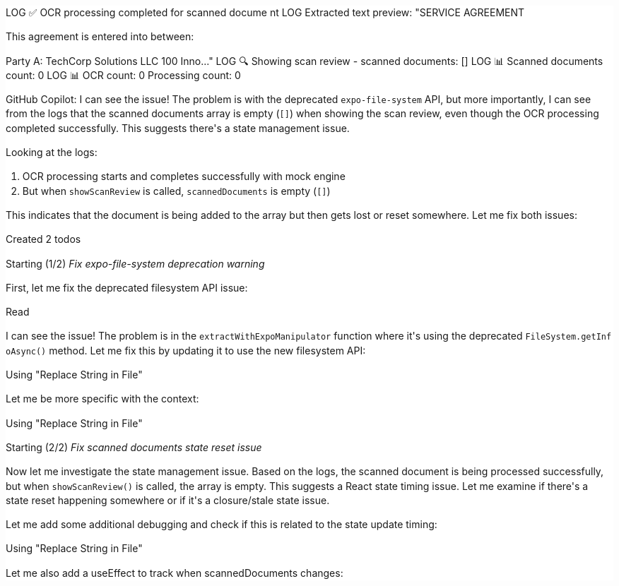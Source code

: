  LOG  ✅ OCR processing completed for scanned docume
nt
 LOG  Extracted text preview: "SERVICE AGREEMENT   

This agreement is entered into between:

Party A: TechCorp Solutions LLC
100 Inno..."
 LOG  🔍 Showing scan review - scanned documents: []
 LOG  📊 Scanned documents count: 0
 LOG  📊 OCR count: 0 Processing count: 0

GitHub Copilot: I can see the issue! The problem is with the deprecated `expo-file-system` API, but more importantly, I can see from the logs that the scanned documents array is empty (`[]`) when showing the scan review, even though the OCR processing completed successfully. This suggests there's a state management issue.

Looking at the logs:
1. OCR processing starts and completes successfully with mock engine
2. But when `showScanReview` is called, `scannedDocuments` is empty (`[]`)

This indicates that the document is being added to the array but then gets lost or reset somewhere. Let me fix both issues: 

Created 2 todos

Starting (1/2) *Fix expo-file-system deprecation warning*

First, let me fix the deprecated filesystem API issue: 

Read [](file:///c%3A/projects/docsshelf-v5/src/services/documents/DocumentOCRService.ts)

I can see the issue! The problem is in the `extractWithExpoManipulator` function where it's using the deprecated `FileSystem.getInfoAsync()` method. Let me fix this by updating it to use the new filesystem API: 

Using "Replace String in File"

Let me be more specific with the context: 

Using "Replace String in File"


```

```


Starting (2/2) *Fix scanned documents state reset issue*

Now let me investigate the state management issue. Based on the logs, the scanned document is being processed successfully, but when `showScanReview()` is called, the array is empty. This suggests a React state timing issue. Let me examine if there's a state reset happening somewhere or if it's a closure/stale state issue.

Let me add some additional debugging and check if this is related to the state update timing: 

Using "Replace String in File"


```

```
Let me also add a useEffect to track when scannedDocuments changes: 
